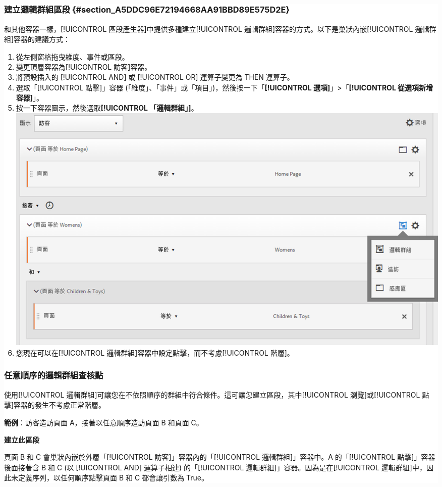 
### 建立邏輯群組區段 {#section_A5DDC96E72194668AA91BBD89E575D2E}

和其他容器一樣，[!UICONTROL 區段產生器]中提供多種建立[!UICONTROL 邏輯群組]容器的方式。以下是巢狀內嵌[!UICONTROL 邏輯群組]容器的建議方式：

1. 從左側窗格拖曳維度、事件或區段。
1. 變更頂層容器為[!UICONTROL 訪客]容器。
1. 將預設插入的 [!UICONTROL AND] 或 [!UICONTROL OR] 運算子變更為 THEN 運算子。
1. 選取「[!UICONTROL 點擊]」容器 (「維度」、「事件」或「項目」)，然後按一下「**[!UICONTROL 選項]**」>「**[!UICONTROL 從選項新增容器]**」。
1. 按一下容器圖示，然後選取&#x200B;**[!UICONTROL 「邏輯群組」]**。![](assets/logic_group_checkpoints.png)
1. 您現在可以在[!UICONTROL 邏輯群組]容器中設定點擊，而不考慮[!UICONTROL 階層]。

### 任意順序的邏輯群組查核點

使用[!UICONTROL 邏輯群組]可讓您在不依照順序的群組中符合條件。這可讓您建立區段，其中[!UICONTROL 瀏覽]或[!UICONTROL 點擊]容器的發生不考慮正常階層。

**範例**：訪客造訪頁面 A，接著以任意順序造訪頁面 B 和頁面 C。

**建立此區段**

頁面 B 和 C 會巢狀內嵌於外層「[!UICONTROL 訪客]」容器內的「[!UICONTROL 邏輯群組]」容器中。A 的「[!UICONTROL 點擊]」容器後面接著含 B 和 C (以 [!UICONTROL AND] 運算子相連) 的「[!UICONTROL 邏輯群組]」容器。因為是在[!UICONTROL 邏輯群組]中，因此未定義序列，以任何順序點擊頁面 B 和 C 都會讓引數為 True。
